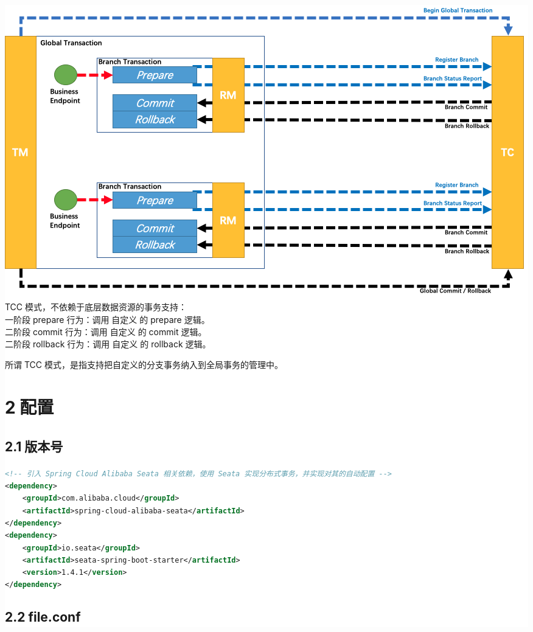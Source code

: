 ![TCC模式](./pic/TCC.png)
TCC 模式，不依赖于底层数据资源的事务支持：  
一阶段 prepare 行为：调用 自定义 的 prepare 逻辑。  
二阶段 commit 行为：调用 自定义 的 commit 逻辑。  
二阶段 rollback 行为：调用 自定义 的 rollback 逻辑。

所谓 TCC 模式，是指支持把自定义的分支事务纳入到全局事务的管理中。

# 2 配置

## 2.1 版本号

```xml
<!-- 引入 Spring Cloud Alibaba Seata 相关依赖，使用 Seata 实现分布式事务，并实现对其的自动配置 -->
<dependency>
    <groupId>com.alibaba.cloud</groupId>
    <artifactId>spring-cloud-alibaba-seata</artifactId>
</dependency>
<dependency>
    <groupId>io.seata</groupId>
    <artifactId>seata-spring-boot-starter</artifactId>
    <version>1.4.1</version>
</dependency>
```

## 2.2 file.conf
